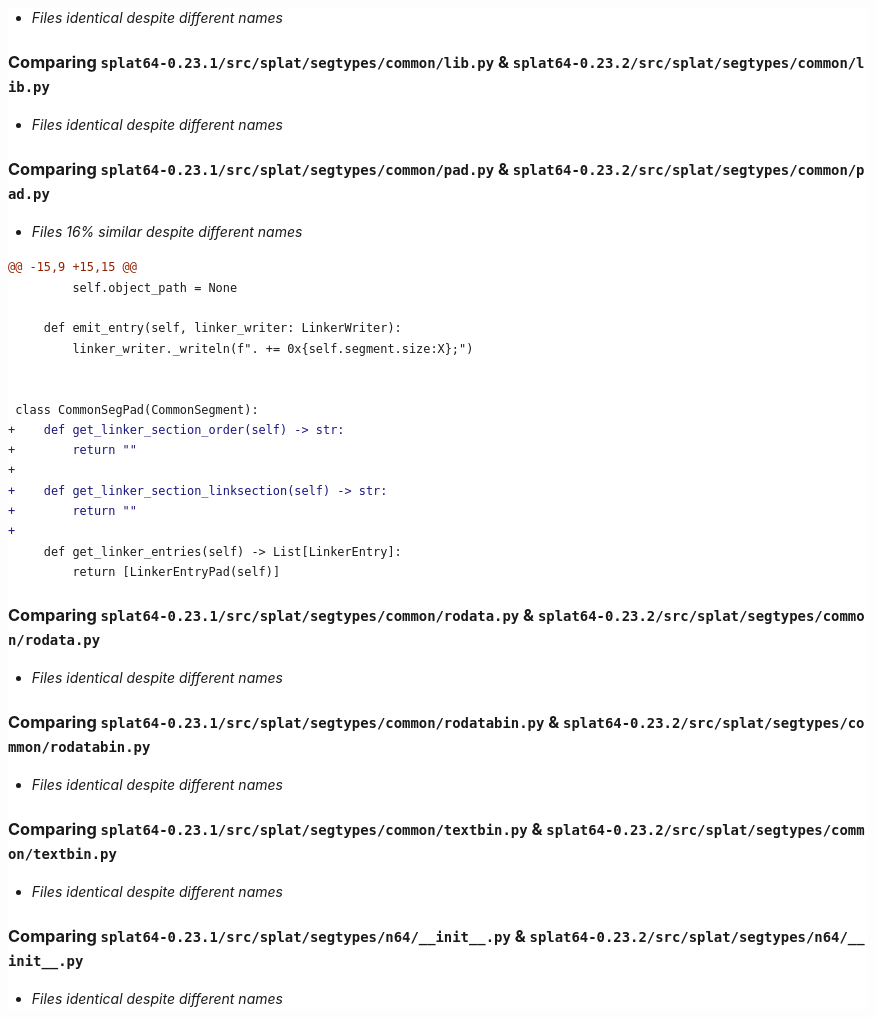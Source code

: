  * *Files identical despite different names*

### Comparing `splat64-0.23.1/src/splat/segtypes/common/lib.py` & `splat64-0.23.2/src/splat/segtypes/common/lib.py`

 * *Files identical despite different names*

### Comparing `splat64-0.23.1/src/splat/segtypes/common/pad.py` & `splat64-0.23.2/src/splat/segtypes/common/pad.py`

 * *Files 16% similar despite different names*

```diff
@@ -15,9 +15,15 @@
         self.object_path = None
 
     def emit_entry(self, linker_writer: LinkerWriter):
         linker_writer._writeln(f". += 0x{self.segment.size:X};")
 
 
 class CommonSegPad(CommonSegment):
+    def get_linker_section_order(self) -> str:
+        return ""
+
+    def get_linker_section_linksection(self) -> str:
+        return ""
+
     def get_linker_entries(self) -> List[LinkerEntry]:
         return [LinkerEntryPad(self)]
```

### Comparing `splat64-0.23.1/src/splat/segtypes/common/rodata.py` & `splat64-0.23.2/src/splat/segtypes/common/rodata.py`

 * *Files identical despite different names*

### Comparing `splat64-0.23.1/src/splat/segtypes/common/rodatabin.py` & `splat64-0.23.2/src/splat/segtypes/common/rodatabin.py`

 * *Files identical despite different names*

### Comparing `splat64-0.23.1/src/splat/segtypes/common/textbin.py` & `splat64-0.23.2/src/splat/segtypes/common/textbin.py`

 * *Files identical despite different names*

### Comparing `splat64-0.23.1/src/splat/segtypes/n64/__init__.py` & `splat64-0.23.2/src/splat/segtypes/n64/__init__.py`

 * *Files identical despite different names*
